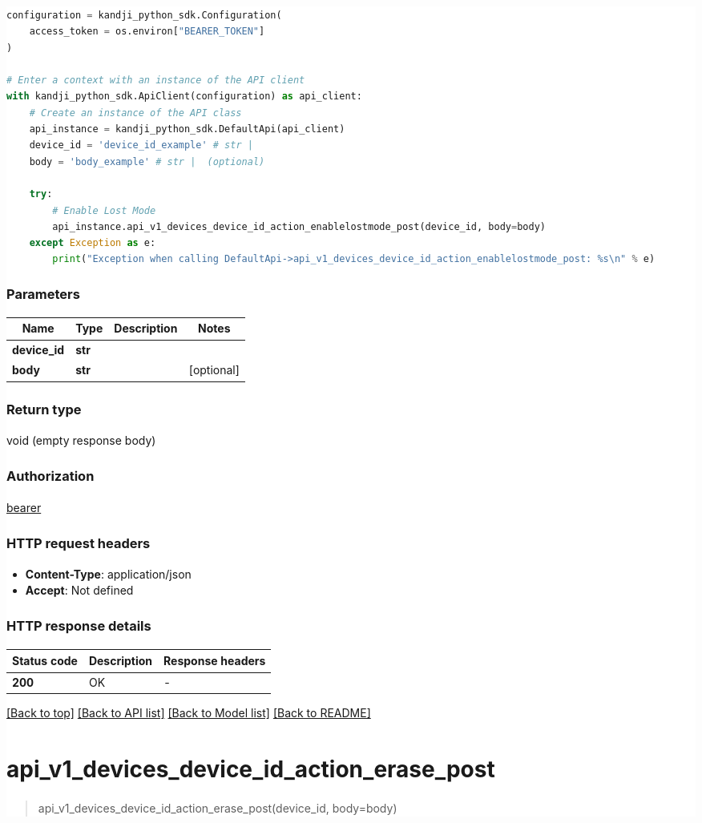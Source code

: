 ```python
configuration = kandji_python_sdk.Configuration(
    access_token = os.environ["BEARER_TOKEN"]
)

# Enter a context with an instance of the API client
with kandji_python_sdk.ApiClient(configuration) as api_client:
    # Create an instance of the API class
    api_instance = kandji_python_sdk.DefaultApi(api_client)
    device_id = 'device_id_example' # str | 
    body = 'body_example' # str |  (optional)

    try:
        # Enable Lost Mode
        api_instance.api_v1_devices_device_id_action_enablelostmode_post(device_id, body=body)
    except Exception as e:
        print("Exception when calling DefaultApi->api_v1_devices_device_id_action_enablelostmode_post: %s\n" % e)
```



### Parameters


Name | Type | Description  | Notes
------------- | ------------- | ------------- | -------------
 **device_id** | **str**|  | 
 **body** | **str**|  | [optional] 

### Return type

void (empty response body)

### Authorization

[bearer](../README.md#bearer)

### HTTP request headers

 - **Content-Type**: application/json
 - **Accept**: Not defined

### HTTP response details

| Status code | Description | Response headers |
|-------------|-------------|------------------|
**200** | OK |  -  |

[[Back to top]](#) [[Back to API list]](../README.md#documentation-for-api-endpoints) [[Back to Model list]](../README.md#documentation-for-models) [[Back to README]](../README.md)

# **api_v1_devices_device_id_action_erase_post**
> api_v1_devices_device_id_action_erase_post(device_id, body=body)
